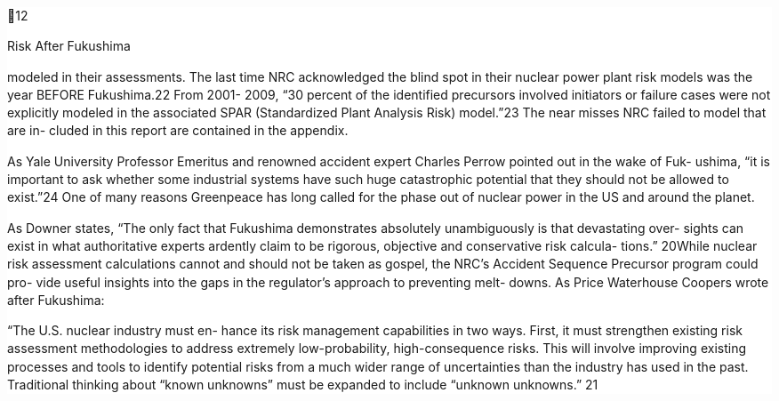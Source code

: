 12

Risk After Fukushima

modeled in their assessments.  The last
time NRC acknowledged the blind spot
in their nuclear power plant risk models
was the year BEFORE Fukushima.22
From 2001- 2009, “30 percent of the
identified precursors involved initiators or
failure cases were not explicitly modeled
in the associated SPAR (Standardized
Plant Analysis Risk) model.”23  The near
misses NRC failed to model that are in-
cluded in this report are contained in the
appendix.

As Yale University Professor Emeritus
and renowned accident expert Charles
Perrow pointed out in the wake of Fuk-
ushima, “it is important to ask whether
some industrial systems have such huge
catastrophic potential that they should
not be allowed to exist.”24   One of many
reasons Greenpeace has long called for
the phase out of nuclear power in the US
and around the planet.

As Downer states, “The only fact that
Fukushima demonstrates absolutely
unambiguously is that devastating over-
sights can exist in what authoritative
experts ardently claim to be rigorous,
objective and conservative risk calcula-
tions.” 20While nuclear risk assessment
calculations cannot and should not be
taken as gospel, the NRC’s Accident
Sequence Precursor program could pro-
vide useful insights into the gaps in the
regulator’s approach to preventing melt-
downs.  As Price Waterhouse Coopers
wrote after Fukushima:

“The U.S. nuclear industry must en-
hance its risk management capabilities
in two ways. First, it must strengthen
existing risk assessment methodologies
to address extremely low-probability,
high-consequence risks. This will involve
improving existing processes and tools
to identify potential risks from a much
wider range of uncertainties than the
industry has used in the past. Traditional
thinking about “known unknowns” must
be expanded to include “unknown
unknowns.” 21
